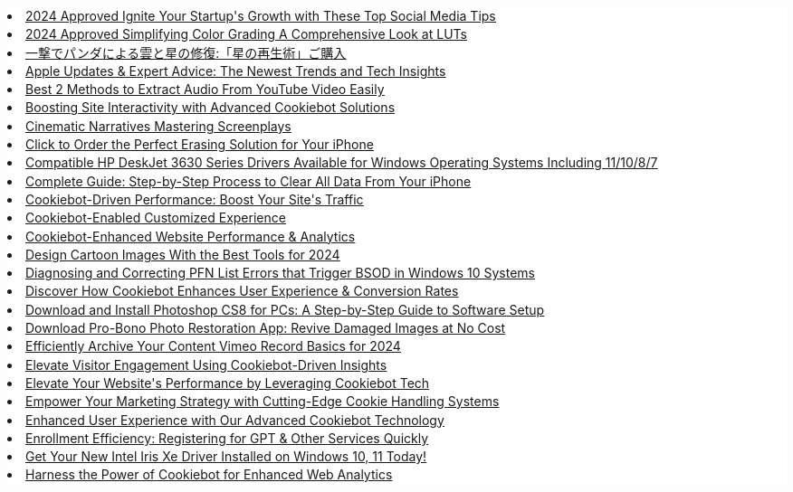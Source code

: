 <li><a href="https://some-techniques.techidaily.com/2024-approved-ignite-your-startups-growth-with-these-top-social-media-tips/"><u>2024 Approved  Ignite Your Startup's Growth with These Top Social Media Tips</u></a></li>
<li><a href="https://extra-guidance.techidaily.com/2024-approved-simplifying-color-grading-a-comprehensive-look-at-luts/"><u>2024 Approved  Simplifying Color Grading  A Comprehensive Look at LUTs</u></a></li>
<li><a href="https://data-safeguard.techidaily.com/ius4goasgplusobpplusodkeodsplusodgoobqplusocioociplusmbsuobqoaynplusobrusruwplusqtrjgizmmjjga7lho3nljoozpjgi3jgztos7zlhaui/"><u>一撃でパンダによる雲と星の修復:「星の再生術」ご購入</u></a></li>
<li><a href="https://techtrends.techidaily.com/apple-updates-and-expert-advice-the-newest-trends-and-tech-insights/"><u>Apple Updates & Expert Advice: The Newest Trends and Tech Insights</u></a></li>
<li><a href="https://techno-recovery.techidaily.com/best-2-methods-to-extract-audio-from-youtube-video-easily/"><u>Best 2 Methods to Extract Audio From YouTube Video Easily</u></a></li>
<li><a href="https://data-safeguard.techidaily.com/boosting-site-interactivity-with-advanced-cookiebot-solutions/"><u>Boosting Site Interactivity with Advanced Cookiebot Solutions</u></a></li>
<li><a href="https://article-knowledge.techidaily.com/cinematic-narratives-mastering-screenplays/"><u>Cinematic Narratives  Mastering Screenplays</u></a></li>
<li><a href="https://data-safeguard.techidaily.com/click-to-order-the-perfect-erasing-solution-for-your-iphone/"><u>Click to Order the Perfect Erasing Solution for Your iPhone</u></a></li>
<li><a href="https://win-dash.techidaily.com/compatible-hp-deskjet-3630-series-drivers-available-for-windows-operating-systems-including-111087/"><u>Compatible HP DeskJet 3630 Series Drivers Available for Windows Operating Systems Including 11/10/8/7</u></a></li>
<li><a href="https://data-safeguard.techidaily.com/complete-guide-step-by-step-process-to-clear-all-data-from-your-iphone/"><u>Complete Guide: Step-by-Step Process to Clear All Data From Your iPhone</u></a></li>
<li><a href="https://data-safeguard.techidaily.com/cookiebot-driven-performance-boost-your-sites-traffic/"><u>Cookiebot-Driven Performance: Boost Your Site's Traffic</u></a></li>
<li><a href="https://data-safeguard.techidaily.com/cookiebot-enabled-customized-experience/"><u>Cookiebot-Enabled Customized Experience</u></a></li>
<li><a href="https://data-safeguard.techidaily.com/cookiebot-enhanced-website-performance-and-analytics/"><u>Cookiebot-Enhanced Website Performance & Analytics</u></a></li>
<li><a href="https://ai-topics.techidaily.com/design-cartoon-images-with-the-best-tools-for-2024/"><u>Design Cartoon Images With the Best Tools for 2024</u></a></li>
<li><a href="https://blue-screen-error.techidaily.com/diagnosing-and-correcting-pfn-list-errors-that-trigger-bsod-in-windows-10-systems/"><u>Diagnosing and Correcting PFN List Errors that Trigger BSOD in Windows 10 Systems</u></a></li>
<li><a href="https://data-safeguard.techidaily.com/discover-how-cookiebot-enhances-user-experience-and-conversion-rates/"><u>Discover How Cookiebot Enhances User Experience & Conversion Rates</u></a></li>
<li><a href="https://data-safeguard.techidaily.com/download-and-install-photoshop-cs8-for-pcs-a-step-by-step-guide-to-software-setup/"><u>Download and Install Photoshop CS8 for PCs: A Step-by-Step Guide to Software Setup</u></a></li>
<li><a href="https://data-safeguard.techidaily.com/download-pro-bono-photo-restoration-app-revive-damaged-images-at-no-cost/"><u>Download Pro-Bono Photo Restoration App: Revive Damaged Images at No Cost</u></a></li>
<li><a href="https://vimeo-videos.techidaily.com/efficiently-archive-your-content-vimeo-record-basics-for-2024/"><u>Efficiently Archive Your Content  Vimeo Record Basics for 2024</u></a></li>
<li><a href="https://data-safeguard.techidaily.com/elevate-visitor-engagement-using-cookiebot-driven-insights/"><u>Elevate Visitor Engagement Using Cookiebot-Driven Insights</u></a></li>
<li><a href="https://data-safeguard.techidaily.com/elevate-your-websites-performance-by-leveraging-cookiebot-tech/"><u>Elevate Your Website's Performance by Leveraging Cookiebot Tech</u></a></li>
<li><a href="https://data-safeguard.techidaily.com/empower-your-marketing-strategy-with-cutting-edge-cookie-handling-systems/"><u>Empower Your Marketing Strategy with Cutting-Edge Cookie Handling Systems</u></a></li>
<li><a href="https://data-safeguard.techidaily.com/enhanced-user-experience-with-our-advanced-cookiebot-technology/"><u>Enhanced User Experience with Our Advanced Cookiebot Technology</u></a></li>
<li><a href="https://tech-haven.techidaily.com/enrollment-efficiency-registering-for-gpt-and-other-services-quickly/"><u>Enrollment Efficiency: Registering for GPT & Other Services Quickly</u></a></li>
<li><a href="https://hardware-help.techidaily.com/get-your-new-intel-iris-xe-driver-installed-on-windows-10-11-today/"><u>Get Your New Intel Iris Xe Driver Installed on Windows 10, 11 Today!</u></a></li>
<li><a href="https://data-safeguard.techidaily.com/harness-the-power-of-cookiebot-for-enhanced-web-analytics/"><u>Harness the Power of Cookiebot for Enhanced Web Analytics</u></a></li>
